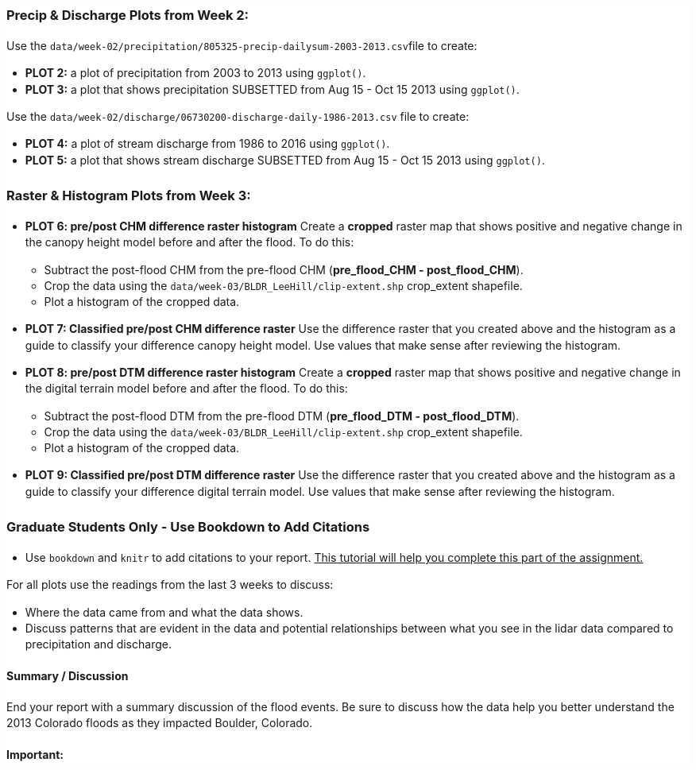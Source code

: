 ### Precip & Discharge Plots from Week 2:

Use the `data/week-02/precipitation/805325-precip-dailysum-2003-2013.csv`file to create:

* **PLOT 2:** a plot of precipitation from 2003 to 2013 using `ggplot()`.
* **PLOT 3:** a plot that shows precipitation SUBSETTED from Aug 15 - Oct 15 2013 using `ggplot()`.

Use the `data/week-02/discharge/06730200-discharge-daily-1986-2013.csv` file to create:

* **PLOT 4:** a plot of stream discharge from 1986 to 2016 using `ggplot()`.
* **PLOT 5:** a plot that shows stream discharge SUBSETTED from Aug 15 - Oct 15 2013 using `ggplot()`.

### Raster & Histogram Plots from Week 3:

* **PLOT 6: pre/post CHM difference raster histogram** Create a **cropped** raster map that shows positive and negative change in the canopy height model before and after the flood. To do this:
   * Subtract the post-flood CHM from the pre-flood CHM (**pre_flood_CHM - post_flood_CHM**).
   * Crop the data using the `data/week-03/BLDR_LeeHill/clip-extent.shp` crop_extent shapefile.
   * Plot a histogram of the cropped data.

* **PLOT 7: Classified pre/post CHM difference raster** Use the difference raster that you created above and the histogram as a guide to classify your difference canopy height model. Use values that make sense after reviewing the histogram.

* **PLOT 8: pre/post DTM difference raster histogram** Create a **cropped** raster map that shows positive and negative change in the digital terrain model before and after the flood. To do this:
   * Subtract the post-flood DTM from the pre-flood DTM (**pre_flood_DTM - post_flood_DTM**).
   * Crop the data using the `data/week-03/BLDR_LeeHill/clip-extent.shp` crop_extent shapefile.
   * Plot a histogram of the cropped data.
* **PLOT 9: Classified pre/post DTM difference raster** Use the difference raster that you created above and the histogram as a guide to classify your difference digital terrain model. Use values that make sense after reviewing the histogram.


### Graduate Students Only - Use Bookdown to Add Citations

* Use `bookdown` and `knitr` to add citations to your report. <a href="http://earthdatascience.org/courses/earth-analytics/document-your-science/add-citations-to-rmarkdown-report/">This tutorial will help you complete this part of the assignment.</a>

For all plots use the readings from the last 3 weeks to discuss:

* Where the data came from and what the data shows.
* Discuss patterns that are evident in the data and potential relationships between what you see in the lidar data compared to precipitation and discharge.


#### Summary / Discussion
End your report with a summary discussion of the flood events. Be sure to discuss
how the data help you better understand the 2013 Colorado floods as they
impacted Boulder, Colorado.


#### Important:
